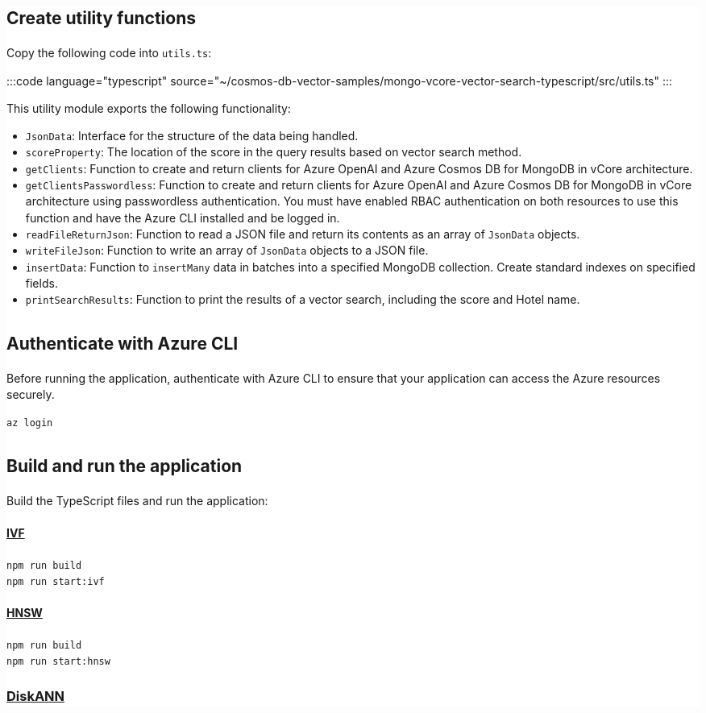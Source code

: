 ## Create utility functions

Copy the following code into `utils.ts`:

:::code language="typescript" source="~/cosmos-db-vector-samples/mongo-vcore-vector-search-typescript/src/utils.ts" :::

This utility module exports the following functionality:

- `JsonData`: Interface for the structure of the data being handled.
- `scoreProperty`: The location of the score in the query results based on vector search method.
- `getClients`: Function to create and return clients for Azure OpenAI and Azure Cosmos DB for MongoDB in vCore architecture.
- `getClientsPasswordless`: Function to create and return clients for Azure OpenAI and Azure Cosmos DB for MongoDB in vCore architecture using passwordless authentication. You must have enabled RBAC authentication on both resources to use this function and have the Azure CLI installed and be logged in.
- `readFileReturnJson`: Function to read a JSON file and return its contents as an array of `JsonData` objects.
- `writeFileJson`: Function to write an array of `JsonData` objects to a JSON file.
- `insertData`: Function to `insertMany` data in batches into a specified MongoDB collection. Create standard indexes on specified fields.
- `printSearchResults`: Function to print the results of a vector search, including the score and Hotel name.

## Authenticate with Azure CLI

Before running the application, authenticate with Azure CLI to ensure that your application can access the Azure resources securely.

```bash
az login
```

## Build and run the application

Build the TypeScript files and run the application:

#### [IVF](#tab/tab-ivf)

```bash
npm run build
npm run start:ivf
```

#### [HNSW](#tab/tab-hnsw)

```bash
npm run build    
npm run start:hnsw
```

### [DiskANN](#tab/tab-diskann)
